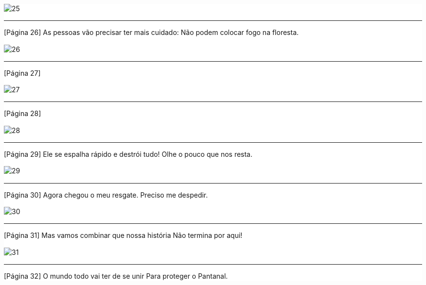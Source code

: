 
![25](./img/page_25-01.jpg)

---

[Página 26]
As pessoas vão precisar ter mais cuidado:
Não podem colocar fogo na floresta.


![26](./img/page_26-01.jpg)

---

[Página 27]

![27](./img/page_27-01.jpg)

---

[Página 28]

![28](./img/page_28-01.jpg)

---

[Página 29]
Ele se espalha rápido e destrói tudo!
Olhe o pouco que nos resta.


![29](./img/page_29-01.jpg)

---

[Página 30]
Agora chegou o meu resgate.
Preciso me despedir.


![30](./img/page_30-01.jpg)

---

[Página 31]
Mas vamos combinar que
nossa história Não termina por aqui!


![31](./img/page_31-01.jpg)

---

[Página 32]
O mundo todo vai ter de se unir
Para proteger o Pantanal.
